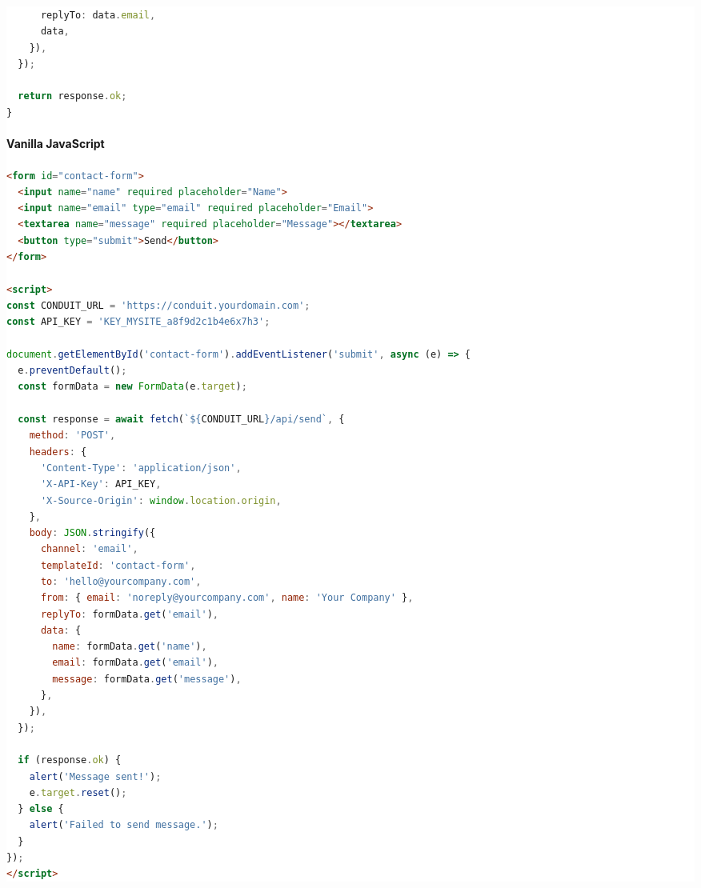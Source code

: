 ```typescript
      replyTo: data.email,
      data,
    }),
  });

  return response.ok;
}
```

#### Vanilla JavaScript

```html
<form id="contact-form">
  <input name="name" required placeholder="Name">
  <input name="email" type="email" required placeholder="Email">
  <textarea name="message" required placeholder="Message"></textarea>
  <button type="submit">Send</button>
</form>

<script>
const CONDUIT_URL = 'https://conduit.yourdomain.com';
const API_KEY = 'KEY_MYSITE_a8f9d2c1b4e6x7h3';

document.getElementById('contact-form').addEventListener('submit', async (e) => {
  e.preventDefault();
  const formData = new FormData(e.target);

  const response = await fetch(`${CONDUIT_URL}/api/send`, {
    method: 'POST',
    headers: {
      'Content-Type': 'application/json',
      'X-API-Key': API_KEY,
      'X-Source-Origin': window.location.origin,
    },
    body: JSON.stringify({
      channel: 'email',
      templateId: 'contact-form',
      to: 'hello@yourcompany.com',
      from: { email: 'noreply@yourcompany.com', name: 'Your Company' },
      replyTo: formData.get('email'),
      data: {
        name: formData.get('name'),
        email: formData.get('email'),
        message: formData.get('message'),
      },
    }),
  });

  if (response.ok) {
    alert('Message sent!');
    e.target.reset();
  } else {
    alert('Failed to send message.');
  }
});
</script>
```
